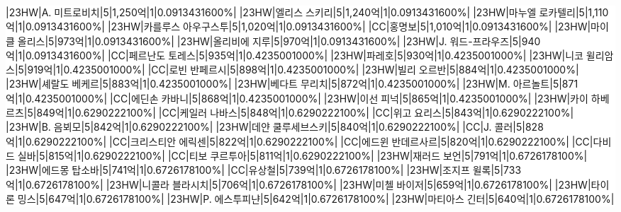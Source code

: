 |23HW|A. 미트로비치|5|1,250억|1|0.0913431600%|
|23HW|엘리스 스키리|5|1,240억|1|0.0913431600%|
|23HW|마누엘 로카텔리|5|1,110억|1|0.0913431600%|
|23HW|카를루스 아우구스투|5|1,020억|1|0.0913431600%|
|CC|홍명보|5|1,010억|1|0.0913431600%|
|23HW|마이클 올리스|5|973억|1|0.0913431600%|
|23HW|올리비에 지루|5|970억|1|0.0913431600%|
|23HW|J. 워드-프라우즈|5|940억|1|0.0913431600%|
|CC|페르난도 토레스|5|935억|1|0.4235001000%|
|23HW|파레호|5|930억|1|0.4235001000%|
|23HW|니코 윌리암스|5|919억|1|0.4235001000%|
|CC|로빈 반페르시|5|898억|1|0.4235001000%|
|23HW|빌리 오르반|5|884억|1|0.4235001000%|
|23HW|셰랄도 베케르|5|883억|1|0.4235001000%|
|23HW|베다트 무리치|5|872억|1|0.4235001000%|
|23HW|M. 아르놀트|5|871억|1|0.4235001000%|
|CC|에딘손 카바니|5|868억|1|0.4235001000%|
|23HW|이선 피넉|5|865억|1|0.4235001000%|
|23HW|카이 하베르츠|5|849억|1|0.6290222100%|
|CC|케일러 나바스|5|848억|1|0.6290222100%|
|CC|위고 요리스|5|843억|1|0.6290222100%|
|23HW|B. 음뵈모|5|842억|1|0.6290222100%|
|23HW|데얀 쿨루세브스키|5|840억|1|0.6290222100%|
|CC|J. 콜러|5|828억|1|0.6290222100%|
|CC|크리스티안 에릭센|5|822억|1|0.6290222100%|
|CC|에드윈 반데르사르|5|820억|1|0.6290222100%|
|CC|다비드 실바|5|815억|1|0.6290222100%|
|CC|티보 쿠르투아|5|811억|1|0.6290222100%|
|23HW|재러드 보언|5|791억|1|0.6726178100%|
|23HW|에드몽 탑소바|5|741억|1|0.6726178100%|
|CC|유상철|5|739억|1|0.6726178100%|
|23HW|조지프 윌록|5|733억|1|0.6726178100%|
|23HW|니콜라 블라시치|5|706억|1|0.6726178100%|
|23HW|미첼 바이저|5|659억|1|0.6726178100%|
|23HW|타이론 밍스|5|647억|1|0.6726178100%|
|23HW|P. 에스투피냔|5|642억|1|0.6726178100%|
|23HW|마티아스 긴터|5|640억|1|0.6726178100%|